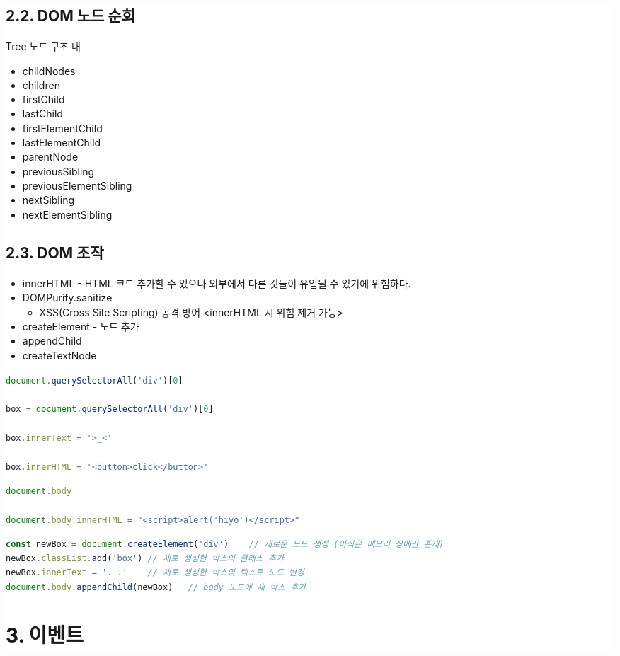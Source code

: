 
## 2.2. DOM 노드 순회

 Tree 노드 구조 내

- childNodes
- children
- firstChild
- lastChild
- firstElementChild
- lastElementChild
- parentNode
- previousSibling
- previousElementSibling
- nextSibling
- nextElementSibling

## 2.3. DOM 조작

- innerHTML - HTML 코드 추가할 수 있으나 외부에서 다른 것들이 유입될 수 있기에 위험하다.
- DOMPurify.sanitize
  - XSS(Cross Site Scripting) 공격 방어 <innerHTML 시 위험 제거 가능>
- createElement - 노드 추가
- appendChild
- createTextNode


```javascript
document.querySelectorAll('div')[0]

box = document.querySelectorAll('div')[0]

box.innerText = '>_<'

box.innerHTML = '<button>click</button>'
```

```javascript
document.body

document.body.innerHTML = "<script>alert('hiyo')</script>"
```


```javascript
const newBox = document.createElement('div')    // 새로운 노드 생성 (아직은 메모리 상에만 존재)
newBox.classList.add('box') // 새로 생성한 박스의 클래스 추가
newBox.innerText = '._.'    // 새로 생성한 박스의 텍스트 노드 변경
document.body.appendChild(newBox)   // body 노드에 새 박스 추가
```


# 3. 이벤트
